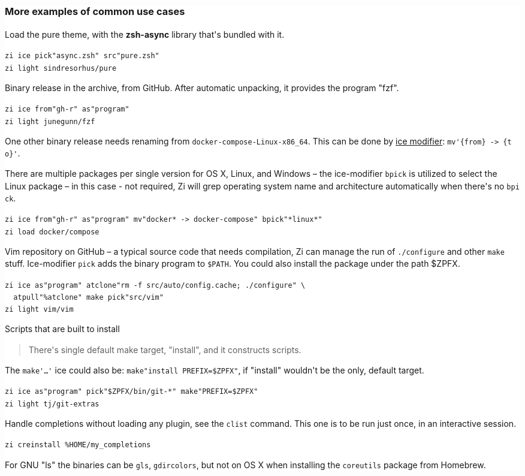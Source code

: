 ### More examples of common use cases

Load the pure theme, with the **zsh-async** library that's bundled with it.

```shell title="~/.zshrc" showLineNumbers
zi ice pick"async.zsh" src"pure.zsh"
zi light sindresorhus/pure
```

Binary release in the archive, from GitHub. After automatic unpacking, it provides the program "fzf".

```shell title="~/.zshrc" showLineNumbers
zi ice from"gh-r" as"program"
zi light junegunn/fzf
```

One other binary release needs renaming from `docker-compose-Linux-x86_64`. This can be done by [ice modifier][1]: `mv'{from} -> {to}'`.

There are multiple packages per single version for OS X, Linux, and Windows – the ice-modifier `bpick` is utilized to select the Linux package – in this case - not required, Zi will grep operating system name and architecture automatically when there's no `bpick`.

```shell title="~/.zshrc" showLineNumbers
zi ice from"gh-r" as"program" mv"docker* -> docker-compose" bpick"*linux*"
zi load docker/compose
```

Vim repository on GitHub – a typical source code that needs compilation, Zi can manage the run of `./configure` and other `make` stuff. Ice-modifier `pick` adds the binary program to `$PATH`. You could also install the package under the path $ZPFX.

```shell title="~/.zshrc" showLineNumbers
zi ice as"program" atclone"rm -f src/auto/config.cache; ./configure" \
  atpull"%atclone" make pick"src/vim"
zi light vim/vim
```

Scripts that are built to install

> There's single default make target, "install", and it constructs scripts.

The `make'…'` ice could also be: `make"install PREFIX=$ZPFX"`, if "install" wouldn't be the only, default target.

```shell title="~/.zshrc" showLineNumbers
zi ice as"program" pick"$ZPFX/bin/git-*" make"PREFIX=$ZPFX"
zi light tj/git-extras
```

Handle completions without loading any plugin, see the `clist` command. This one is to be run just once, in an interactive session.

```shell title="~/.zshrc"
zi creinstall %HOME/my_completions
```

For GNU "ls" the binaries can be `gls`, `gdircolors`, but not on OS X when installing the `coreutils` package from Homebrew.


[1]: /search?q=ice+modifiers
[10]: /community/gallery/collection
[12]: /community/zsh_plugin_standard#use-of-add-zsh-hook-to-install-hooks